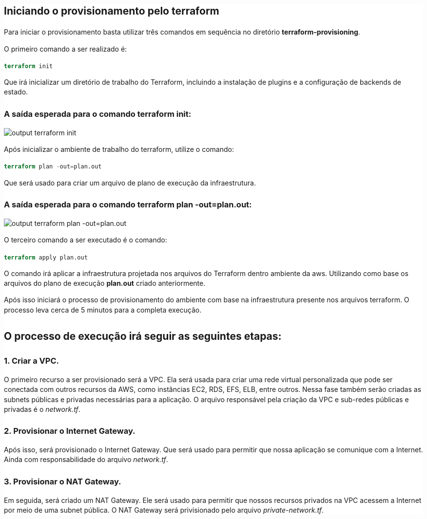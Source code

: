 ## Iniciando o provisionamento pelo terraform 
Para iniciar o provisionamento basta utilizar três comandos em sequência no diretório **terraform-provisioning**.

O primeiro comando a ser realizado é:
```terraform
terraform init
``` 
Que irá inicializar um diretório de trabalho do Terraform, incluindo a instalação de plugins e a configuração de backends de estado.

### A saída esperada para o comando **terraform init**: 

![output terraform init](https://github.com/MarcoBosc/akigaraiow/assets/105826129/0dc12e2f-16ea-4a16-b071-21d3b119e3d9)

Após inicializar o ambiente de trabalho do terraform, utilize o comando: 
```terraform
terraform plan -out=plan.out
``` 
Que será usado para criar um arquivo de plano de execução da infraestrutura.


### A saída esperada para o comando **terraform plan -out=plan.out**:

![output terraform plan -out=plan.out](https://github.com/MarcoBosc/akigaraiow/assets/105826129/bafa33bb-3f30-46d2-9ca3-e5d31aa689b8)


O terceiro comando a ser executado é o comando:
```terraform
terraform apply plan.out
```
O comando irá aplicar a infraestrutura projetada nos arquivos do Terraform dentro ambiente da aws. Utilizando como base os arquivos do plano de execução **plan.out** criado anteriormente.

Após isso iniciará o processo de provisionamento do ambiente com base na infraestrutura presente nos arquivos terraform. O processo leva cerca de 5 minutos para a completa execução.

## O processo de execução irá seguir as seguintes etapas:

### 1. Criar a VPC.
 O primeiro recurso a ser provisionado será a VPC. Ela será usada para criar uma rede virtual personalizada que pode ser conectada com outros recursos da AWS, como instâncias EC2, RDS, EFS, ELB, entre outros. Nessa fase também serão criadas as subnets públicas e privadas necessárias para a aplicação. O arquivo responsável pela criação da VPC e sub-redes públicas e privadas é o _network.tf_.

### 2. Provisionar o Internet Gateway.
Após isso, será provisionado o Internet Gateway. Que será usado para permitir que nossa aplicação se comunique com a Internet. Ainda com responsabilidade do arquivo _network.tf_.

### 3. Provisionar o NAT Gateway.
Em seguida, será criado um NAT Gateway. Ele será usado para permitir que nossos recursos privados na VPC acessem a Internet por meio de uma subnet pública. O NAT Gateway será privisionado pelo arquivo _private-network.tf_.
